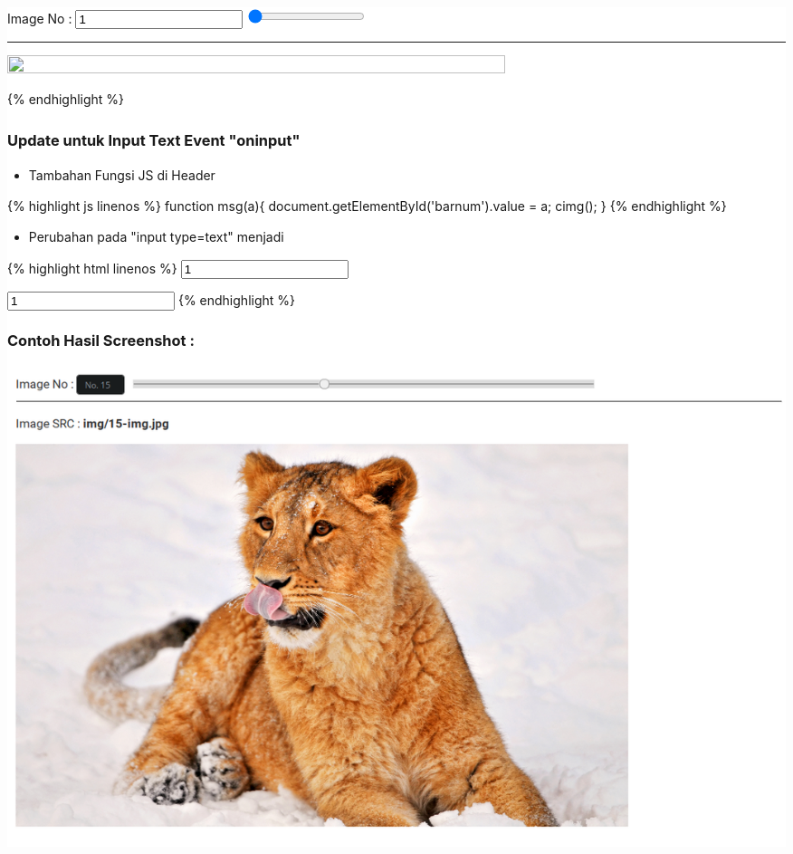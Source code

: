 </head>
<body>

Image No : 
<input type="text" name="boxnum" id="boxnum" value="1" />
<input type="range" min="1" max="35" step="1" value="1" id="barnum" name="barnum" oninput='cimg()'/>

<hr />
<p id="imglbl"></p>
<img id="imgtag" name="imgtag" src="img/1-img.jpg" width="80%" height="80%"> 



</body>
</html>

{% endhighlight %}

### Update untuk Input Text Event "oninput"
* Tambahan Fungsi JS di Header 

{% highlight js linenos %}
function msg(a){
	document.getElementById('barnum').value = a;
	cimg();
}
{% endhighlight %}

* Perubahan pada "input type=text" menjadi 

{% highlight html linenos %}
<input type="text" name="boxnum" id="boxnum" value="1" oninput="msg(this.value)" />

<input type="text" name="boxnum" id="boxnum" value="1" oninput="msg(document.getElementById('boxnum').value)" />
{% endhighlight %}

### Contoh Hasil Screenshot : 

![image-title-here](img/programming/prog-2017-12-07-1.png)